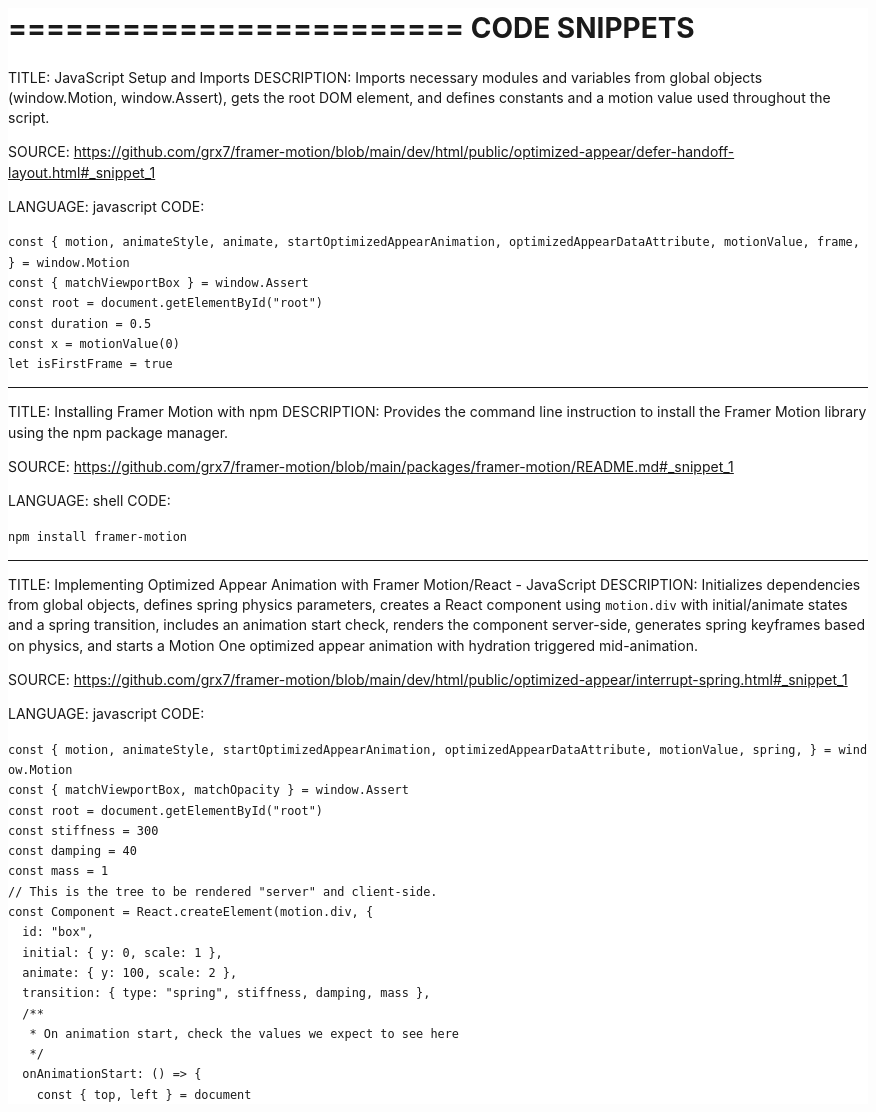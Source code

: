 ========================
CODE SNIPPETS
========================
TITLE: JavaScript Setup and Imports
DESCRIPTION: Imports necessary modules and variables from global objects (window.Motion, window.Assert), gets the root DOM element, and defines constants and a motion value used throughout the script.

SOURCE: https://github.com/grx7/framer-motion/blob/main/dev/html/public/optimized-appear/defer-handoff-layout.html#_snippet_1

LANGUAGE: javascript
CODE:
```
const { motion, animateStyle, animate, startOptimizedAppearAnimation, optimizedAppearDataAttribute, motionValue, frame, } = window.Motion
const { matchViewportBox } = window.Assert
const root = document.getElementById("root")
const duration = 0.5
const x = motionValue(0)
let isFirstFrame = true
```

----------------------------------------

TITLE: Installing Framer Motion with npm
DESCRIPTION: Provides the command line instruction to install the Framer Motion library using the npm package manager.

SOURCE: https://github.com/grx7/framer-motion/blob/main/packages/framer-motion/README.md#_snippet_1

LANGUAGE: shell
CODE:
```
npm install framer-motion
```

----------------------------------------

TITLE: Implementing Optimized Appear Animation with Framer Motion/React - JavaScript
DESCRIPTION: Initializes dependencies from global objects, defines spring physics parameters, creates a React component using `motion.div` with initial/animate states and a spring transition, includes an animation start check, renders the component server-side, generates spring keyframes based on physics, and starts a Motion One optimized appear animation with hydration triggered mid-animation.

SOURCE: https://github.com/grx7/framer-motion/blob/main/dev/html/public/optimized-appear/interrupt-spring.html#_snippet_1

LANGUAGE: javascript
CODE:
```
const { motion, animateStyle, startOptimizedAppearAnimation, optimizedAppearDataAttribute, motionValue, spring, } = window.Motion
const { matchViewportBox, matchOpacity } = window.Assert
const root = document.getElementById("root")
const stiffness = 300
const damping = 40
const mass = 1
// This is the tree to be rendered "server" and client-side.
const Component = React.createElement(motion.div, {
  id: "box",
  initial: { y: 0, scale: 1 },
  animate: { y: 100, scale: 2 },
  transition: { type: "spring", stiffness, damping, mass },
  /**
   * On animation start, check the values we expect to see here
   */
  onAnimationStart: () => {
    const { top, left } = document
```